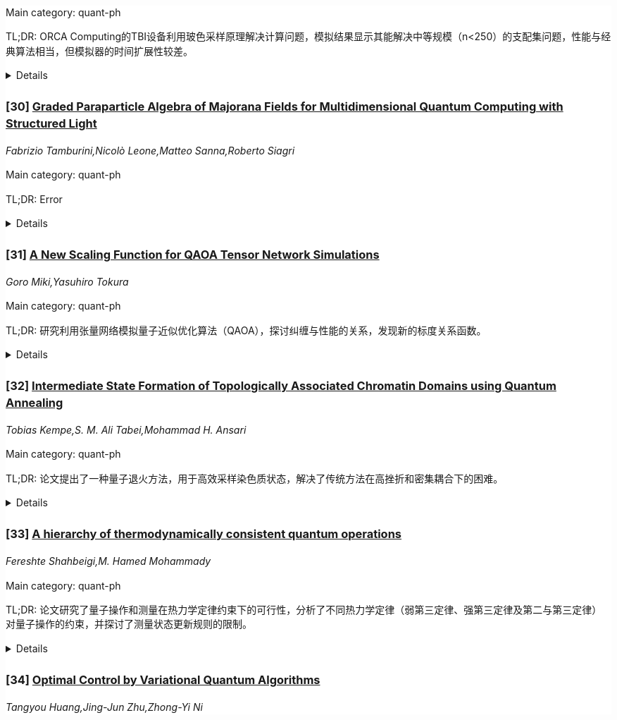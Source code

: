 Main category: quant-ph

TL;DR: ORCA Computing的TBI设备利用玻色采样原理解决计算问题，模拟结果显示其能解决中等规模（n<250）的支配集问题，性能与经典算法相当，但模拟器的时间扩展性较差。


<details><summary>Details</summary></details>


### [30] [Graded Paraparticle Algebra of Majorana Fields for Multidimensional Quantum Computing with Structured Light](https://arxiv.org/abs/2505.23232)
*Fabrizio Tamburini,Nicolò Leone,Matteo Sanna,Roberto Siagri*

Main category: quant-ph

TL;DR: Error


<details><summary>Details</summary></details>


### [31] [A New Scaling Function for QAOA Tensor Network Simulations](https://arxiv.org/abs/2505.23256)
*Goro Miki,Yasuhiro Tokura*

Main category: quant-ph

TL;DR: 研究利用张量网络模拟量子近似优化算法（QAOA），探讨纠缠与性能的关系，发现新的标度关系函数。


<details><summary>Details</summary></details>


### [32] [Intermediate State Formation of Topologically Associated Chromatin Domains using Quantum Annealing](https://arxiv.org/abs/2505.23289)
*Tobias Kempe,S. M. Ali Tabei,Mohammad H. Ansari*

Main category: quant-ph

TL;DR: 论文提出了一种量子退火方法，用于高效采样染色质状态，解决了传统方法在高挫折和密集耦合下的困难。


<details><summary>Details</summary></details>


### [33] [A hierarchy of thermodynamically consistent quantum operations](https://arxiv.org/abs/2505.23360)
*Fereshte Shahbeigi,M. Hamed Mohammady*

Main category: quant-ph

TL;DR: 论文研究了量子操作和测量在热力学定律约束下的可行性，分析了不同热力学定律（弱第三定律、强第三定律及第二与第三定律）对量子操作的约束，并探讨了测量状态更新规则的限制。


<details><summary>Details</summary></details>


### [34] [Optimal Control by Variational Quantum Algorithms](https://arxiv.org/abs/2505.23373)
*Tangyou Huang,Jing-Jun Zhu,Zhong-Yi Ni*

